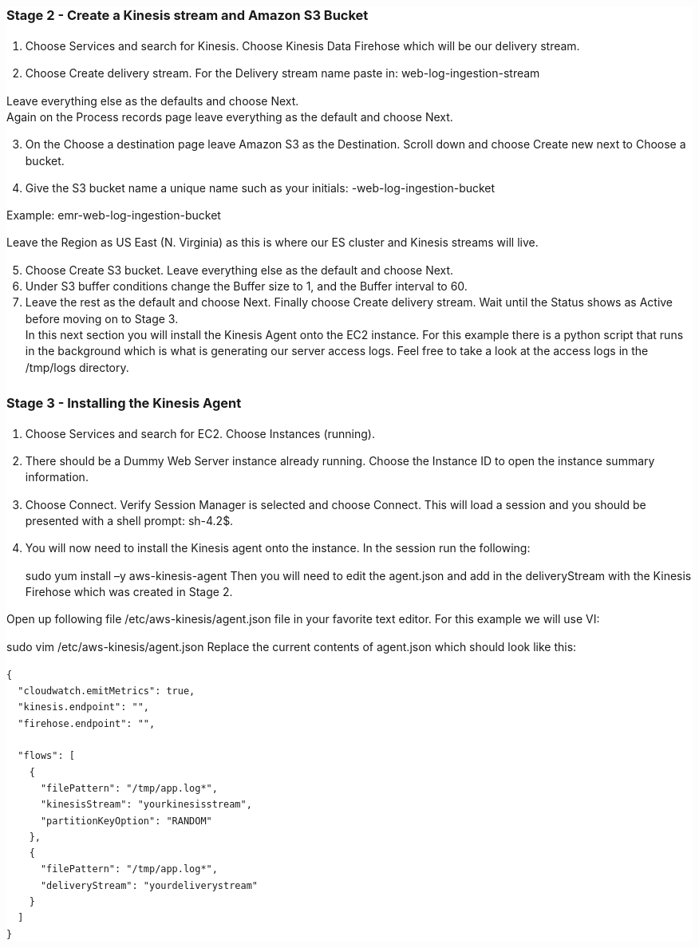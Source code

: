 ### Stage 2 - Create a Kinesis stream and Amazon S3 Bucket
1. Choose Services and search for Kinesis.  Choose Kinesis Data Firehose which will be our delivery stream.  

2. Choose Create delivery stream. For the Delivery stream name paste in:
      web-log-ingestion-stream

Leave everything else as the defaults and choose Next.    
Again on the Process records page leave everything as the default and choose Next.   

3. On the Choose a destination page leave Amazon S3 as the Destination. Scroll down and choose Create new next to Choose a bucket.   

4. Give the S3 bucket name a unique name such as your initials:
      <FMI>-web-log-ingestion-bucket
  
Example:
      emr-web-log-ingestion-bucket

Leave the Region as US East (N. Virginia) as this is where our ES cluster and Kinesis streams will live.

5. Choose Create S3 bucket. Leave everything else as the default and choose Next.  
6. Under S3 buffer conditions change the Buffer size to 1, and the Buffer interval to 60.
7. Leave the rest as the default and choose Next.  Finally choose Create delivery stream. Wait until the Status shows as Active before moving on to Stage 3.  
In this next section you will install the Kinesis Agent onto the EC2 instance. For this example there is a python script that runs in the background which is what is generating our server access logs. Feel free to take a look at the access logs in the /tmp/logs directory. 

### Stage 3 - Installing the Kinesis Agent

1. Choose Services and search for EC2. Choose Instances (running).
2. There should be a Dummy Web Server instance already running. Choose the Instance ID to open the instance summary information.
3. Choose Connect. Verify Session Manager is selected and choose Connect. This will load a session and you should be presented with a shell prompt: sh-4.2$.
4. You will now need to install the Kinesis agent onto the instance.  In the session run the following:

      sudo yum install –y aws-kinesis-agent
Then you will need to edit the agent.json and add in the deliveryStream with the Kinesis Firehose which was created in Stage 2. 

Open up following file /etc/aws-kinesis/agent.json file in your favorite text editor.  For this example we will use VI:

sudo vim /etc/aws-kinesis/agent.json
Replace the current contents of agent.json which should look like this:
```
{
  "cloudwatch.emitMetrics": true,
  "kinesis.endpoint": "",
  "firehose.endpoint": "",
​
  "flows": [
    {
      "filePattern": "/tmp/app.log*",
      "kinesisStream": "yourkinesisstream",
      "partitionKeyOption": "RANDOM"
    },
    {
      "filePattern": "/tmp/app.log*",
      "deliveryStream": "yourdeliverystream"
    }
  ]
}
```